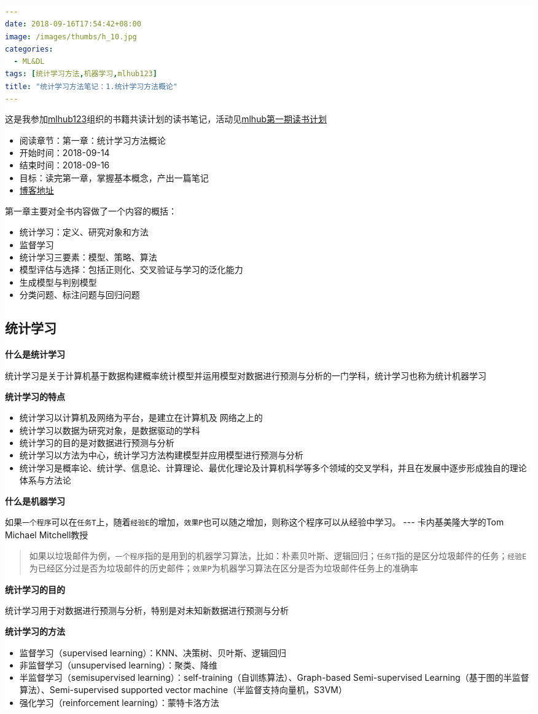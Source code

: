 ```yaml
---
date: 2018-09-16T17:54:42+08:00
image: /images/thumbs/h_10.jpg
categories:
  - ML&DL
tags: [统计学习方法,机器学习,mlhub123]
title: "统计学习方法笔记：1.统计学习方法概论"
---
```


这是我参加[mlhub123](https://www.mlhub123.com/)组织的书籍共读计划的读书笔记，活动见[mlhub第一期读书计划](https://www.mlhub123.com/read_plan/20180913.html)

- 阅读章节：第一章：统计学习方法概论
- 开始时间：2018-09-14
- 结束时间：2018-09-16
- 目标：读完第一章，掌握基本概念，产出一篇笔记
- [博客地址](https://www.howie6879.cn/post/37/)

第一章主要对全书内容做了一个内容的概括：

- 统计学习：定义、研究对象和方法
- 监督学习
- 统计学习三要素：模型、策略、算法
- 模型评估与选择：包括正则化、交叉验证与学习的泛化能力
- 生成模型与判别模型
- 分类问题、标注问题与回归问题

## 统计学习

**什么是统计学习**

统计学习是关于计算机基于数据构建概率统计模型并运用模型对数据进行预测与分析的一门学科，统计学习也称为统计机器学习

**统计学习的特点**

- 统计学习以计算机及网络为平台，是建立在计算机及 网络之上的
- 统计学习以数据为研究对象，是数据驱动的学科
- 统计学习的目的是对数据进行预测与分析
- 统计学习以方法为中心，统计学习方法构建模型并应用模型进行预测与分析
- 统计学习是概率论、统计学、信息论、计算理论、最优化理论及计算机科学等多个领域的交叉学科，并且在发展中逐步形成独自的理论体系与方法论

**什么是机器学习**

如果`一个程序`可以在`任务T`上，随着`经验E`的增加，`效果P`也可以随之增加，则称这个程序可以从经验中学习。 --- 卡内基美隆大学的Tom Michael Mitchell教授

> 如果以垃圾邮件为例，`一个程序`指的是用到的机器学习算法，比如：朴素贝叶斯、逻辑回归；`任务T`指的是区分垃圾邮件的任务；`经验E`为已经区分过是否为垃圾邮件的历史邮件；`效果P`为机器学习算法在区分是否为垃圾邮件任务上的准确率

**统计学习的目的**

统计学习用于对数据进行预测与分析，特别是对未知新数据进行预测与分析

**统计学习的方法**

- 监督学习（supervised learning）：KNN、决策树、贝叶斯、逻辑回归
- 非监督学习（unsupervised learning）：聚类、降维
- 半监督学习（semisupervised learning）：self-training（自训练算法）、Graph-based Semi-supervised Learning（基于图的半监督算法）、Semi-supervised supported vector machine（半监督支持向量机，S3VM）
- 强化学习（reinforcement learning）：蒙特卡洛方法
